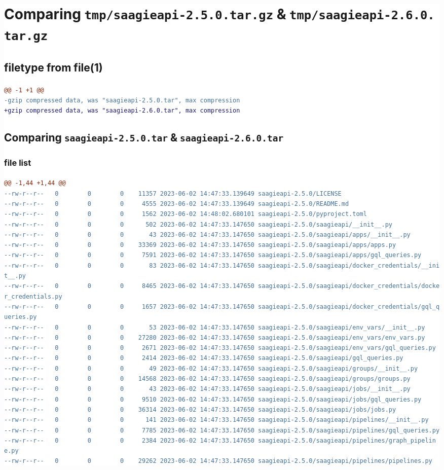 # Comparing `tmp/saagieapi-2.5.0.tar.gz` & `tmp/saagieapi-2.6.0.tar.gz`

## filetype from file(1)

```diff
@@ -1 +1 @@
-gzip compressed data, was "saagieapi-2.5.0.tar", max compression
+gzip compressed data, was "saagieapi-2.6.0.tar", max compression
```

## Comparing `saagieapi-2.5.0.tar` & `saagieapi-2.6.0.tar`

### file list

```diff
@@ -1,44 +1,44 @@
--rw-r--r--   0        0        0    11357 2023-06-02 14:47:33.139649 saagieapi-2.5.0/LICENSE
--rw-r--r--   0        0        0     4555 2023-06-02 14:47:33.139649 saagieapi-2.5.0/README.md
--rw-r--r--   0        0        0     1562 2023-06-02 14:48:02.680101 saagieapi-2.5.0/pyproject.toml
--rw-r--r--   0        0        0      502 2023-06-02 14:47:33.147650 saagieapi-2.5.0/saagieapi/__init__.py
--rw-r--r--   0        0        0       43 2023-06-02 14:47:33.147650 saagieapi-2.5.0/saagieapi/apps/__init__.py
--rw-r--r--   0        0        0    33369 2023-06-02 14:47:33.147650 saagieapi-2.5.0/saagieapi/apps/apps.py
--rw-r--r--   0        0        0     7591 2023-06-02 14:47:33.147650 saagieapi-2.5.0/saagieapi/apps/gql_queries.py
--rw-r--r--   0        0        0       83 2023-06-02 14:47:33.147650 saagieapi-2.5.0/saagieapi/docker_credentials/__init__.py
--rw-r--r--   0        0        0     8465 2023-06-02 14:47:33.147650 saagieapi-2.5.0/saagieapi/docker_credentials/docker_credentials.py
--rw-r--r--   0        0        0     1657 2023-06-02 14:47:33.147650 saagieapi-2.5.0/saagieapi/docker_credentials/gql_queries.py
--rw-r--r--   0        0        0       53 2023-06-02 14:47:33.147650 saagieapi-2.5.0/saagieapi/env_vars/__init__.py
--rw-r--r--   0        0        0    27280 2023-06-02 14:47:33.147650 saagieapi-2.5.0/saagieapi/env_vars/env_vars.py
--rw-r--r--   0        0        0     2671 2023-06-02 14:47:33.147650 saagieapi-2.5.0/saagieapi/env_vars/gql_queries.py
--rw-r--r--   0        0        0     2414 2023-06-02 14:47:33.147650 saagieapi-2.5.0/saagieapi/gql_queries.py
--rw-r--r--   0        0        0       49 2023-06-02 14:47:33.147650 saagieapi-2.5.0/saagieapi/groups/__init__.py
--rw-r--r--   0        0        0    14568 2023-06-02 14:47:33.147650 saagieapi-2.5.0/saagieapi/groups/groups.py
--rw-r--r--   0        0        0       43 2023-06-02 14:47:33.147650 saagieapi-2.5.0/saagieapi/jobs/__init__.py
--rw-r--r--   0        0        0     9510 2023-06-02 14:47:33.147650 saagieapi-2.5.0/saagieapi/jobs/gql_queries.py
--rw-r--r--   0        0        0    36314 2023-06-02 14:47:33.147650 saagieapi-2.5.0/saagieapi/jobs/jobs.py
--rw-r--r--   0        0        0      141 2023-06-02 14:47:33.147650 saagieapi-2.5.0/saagieapi/pipelines/__init__.py
--rw-r--r--   0        0        0     7785 2023-06-02 14:47:33.147650 saagieapi-2.5.0/saagieapi/pipelines/gql_queries.py
--rw-r--r--   0        0        0     2384 2023-06-02 14:47:33.147650 saagieapi-2.5.0/saagieapi/pipelines/graph_pipeline.py
--rw-r--r--   0        0        0    29262 2023-06-02 14:47:33.147650 saagieapi-2.5.0/saagieapi/pipelines/pipelines.py
```
